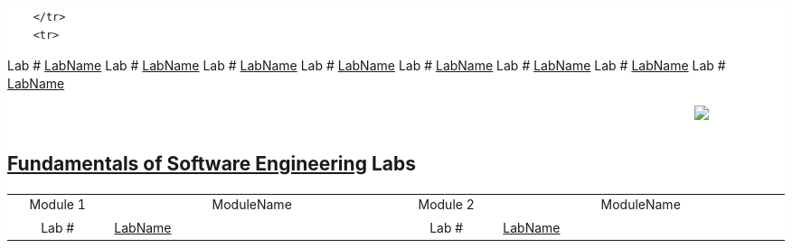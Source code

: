         </tr>
        <tr>
<td align="center" width="125px">Lab #</a></td>
<td align="left" width="400px"><a href="https://github.com/cs-MohamedAyman/Hands-On-Experience/blob/master/Practice-Labs/Software-Engineering/C%23-Programming-Language/README.md">LabName</a></td>
<td align="center" width="125px">Lab #</a></td>
<td align="left" width="400px"><a href="https://github.com/cs-MohamedAyman/Hands-On-Experience/blob/master/Practice-Labs/Software-Engineering/C%23-Programming-Language/README.md">LabName</a></td>
        </tr>
        <tr>
<td align="center" width="125px">Lab #</a></td>
<td align="left" width="400px"><a href="https://github.com/cs-MohamedAyman/Hands-On-Experience/blob/master/Practice-Labs/Software-Engineering/C%23-Programming-Language/README.md">LabName</a></td>
<td align="center" width="125px">Lab #</a></td>
<td align="left" width="400px"><a href="https://github.com/cs-MohamedAyman/Hands-On-Experience/blob/master/Practice-Labs/Software-Engineering/C%23-Programming-Language/README.md">LabName</a></td>
        </tr>
        <tr>
<td align="center" width="125px">Lab #</a></td>
<td align="left" width="400px"><a href="https://github.com/cs-MohamedAyman/Hands-On-Experience/blob/master/Practice-Labs/Software-Engineering/C%23-Programming-Language/README.md">LabName</a></td>
<td align="center" width="125px">Lab #</a></td>
<td align="left" width="400px"><a href="https://github.com/cs-MohamedAyman/Hands-On-Experience/blob/master/Practice-Labs/Software-Engineering/C%23-Programming-Language/README.md">LabName</a></td>
        </tr>
        <tr>
<td align="center" width="125px">Lab #</a></td>
<td align="left" width="400px"><a href="https://github.com/cs-MohamedAyman/Hands-On-Experience/blob/master/Practice-Labs/Software-Engineering/C%23-Programming-Language/README.md">LabName</a></td>
<td align="center" width="125px">Lab #</a></td>
<td align="left" width="400px"><a href="https://github.com/cs-MohamedAyman/Hands-On-Experience/blob/master/Practice-Labs/Software-Engineering/C%23-Programming-Language/README.md">LabName</a></td>
        </tr>
    </tbody>
</table>

<img align="right" width="100" src="https://github.com/cs-MohamedAyman/cs-MohamedAyman/blob/main/repos-logos/software-engineering.jpg"></img>
<br>

## [Fundamentals of Software Engineering](https://github.com/cs-MohamedAyman/Hands-On-Experience/blob/master/Practice-Labs/Software-Engineering/Fundamentals-of-Software-Engineering/README.md) Labs

<table>
    <tbody>
        <tr>
<td align="center" width="125px">Module 1</td>
<td align="center" width="400px">ModuleName</td>
<td align="center" width="125px">Module 2</td>
<td align="center" width="400px">ModuleName</td>
        </tr>
        <tr>
<td align="center" width="125px">Lab #</a></td>
<td align="left" width="400px"><a href="https://github.com/cs-MohamedAyman/Hands-On-Experience/blob/master/Practice-Labs/Software-Engineering/Fundamentals-of-Software-Engineering/README.md">LabName</a></td>
<td align="center" width="125px">Lab #</a></td>
<td align="left" width="400px"><a href="https://github.com/cs-MohamedAyman/Hands-On-Experience/blob/master/Practice-Labs/Software-Engineering/Fundamentals-of-Software-Engineering/README.md">LabName</a></td>
        </tr>
        <tr>
